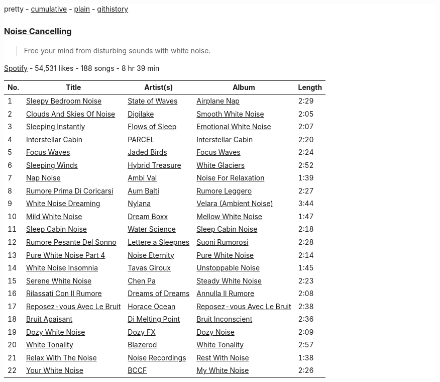 pretty - [cumulative](/playlists/cumulative/37i9dQZF1DXcscxvxm7Pfv.md) - [plain](/playlists/plain/37i9dQZF1DXcscxvxm7Pfv) - [githistory](https://github.githistory.xyz/mackorone/spotify-playlist-archive/blob/main/playlists/plain/37i9dQZF1DXcscxvxm7Pfv)

### [Noise Cancelling](https://open.spotify.com/playlist/37i9dQZF1DXcscxvxm7Pfv)

> Free your mind from disturbing sounds with white noise.

[Spotify](https://open.spotify.com/user/spotify) - 54,531 likes - 188 songs - 8 hr 39 min

| No. | Title | Artist(s) | Album | Length |
|---|---|---|---|---|
| 1 | [Sleepy Bedroom Noise](https://open.spotify.com/track/1F0Xl6fZ1RPGtXpDl67O6w) | [State of Waves](https://open.spotify.com/artist/1qC3nE1aPdL2nJ41op52RY) | [Airplane Nap](https://open.spotify.com/album/4xmd311rtLIkSVsCsEMA16) | 2:29 |
| 2 | [Clouds And Skies Of Noise](https://open.spotify.com/track/0UTGHh9VnitJlnetXr7nhF) | [Digilake](https://open.spotify.com/artist/0036ceq10ETP3tGK3AHNcr) | [Smooth White Noise](https://open.spotify.com/album/2u2aAsVpfA82HMXXyw8nfY) | 2:05 |
| 3 | [Sleeping Instantly](https://open.spotify.com/track/6mnKOZCg9F5LQKmmZEwYyO) | [Flows of Sleep](https://open.spotify.com/artist/1MAazf048soVcELWMYehho) | [Emotional White Noise](https://open.spotify.com/album/2nSSv0eHRqpCVMlA24RXHL) | 2:07 |
| 4 | [Interstellar Cabin](https://open.spotify.com/track/5WQyF7t0tNomzABIYzxxSD) | [PARCEL](https://open.spotify.com/artist/6fhgzDPycvkawFNW0CtORI) | [Interstellar Cabin](https://open.spotify.com/album/5dVZjOztN4gijHKnxCIqvm) | 2:20 |
| 5 | [Focus Waves](https://open.spotify.com/track/3x0EoMEp16dyEcraUR1beL) | [Jaded Birds](https://open.spotify.com/artist/6SbeFWzBZaVOHOmteyX5Cm) | [Focus Waves](https://open.spotify.com/album/3phP2ItswTCo5Zc1NV07rw) | 2:24 |
| 6 | [Sleeping Winds](https://open.spotify.com/track/1HY5hiKQhtp0rBqeclaakw) | [Hybrid Treasure](https://open.spotify.com/artist/5A8KqUhcyeE6FIGkTADd2J) | [White Glaciers](https://open.spotify.com/album/2bTdS9sOhMXyiIwe6B9Hz3) | 2:52 |
| 7 | [Nap Noise](https://open.spotify.com/track/29vnTVRvQHoAtoGn3VATYW) | [Ambi Val](https://open.spotify.com/artist/565mPwsJmMPYT6VTPWtmm9) | [Noise For Relaxation](https://open.spotify.com/album/4v7CO19R14ua1KuL7MmoAi) | 1:39 |
| 8 | [Rumore Prima Di Coricarsi](https://open.spotify.com/track/4MrffGqdV4mgr2qBtC07SF) | [Aum Balti](https://open.spotify.com/artist/0Tvw6JStyvQslAwq4tkfvE) | [Rumore Leggero](https://open.spotify.com/album/2gUqOfKDQU6tl4hgAuGgjj) | 2:27 |
| 9 | [White Noise Dreaming](https://open.spotify.com/track/3XQcmUXD9q6RcF6CHCoYXc) | [Nylana](https://open.spotify.com/artist/4wbomsLdQTq8c8JCO1uUNL) | [Velara \(Ambient Noise\)](https://open.spotify.com/album/2lRl9BdFLHc3jtZzAEteCX) | 3:44 |
| 10 | [Mild White Noise](https://open.spotify.com/track/1QdhllG0txQwI7PnUC5OdL) | [Dream Boxx](https://open.spotify.com/artist/36nJSUWBUTgmjXGeNRQgUf) | [Mellow White Noise](https://open.spotify.com/album/2nErgbVWmz0K3roSocWe8d) | 1:47 |
| 11 | [Sleep Cabin Noise](https://open.spotify.com/track/0I10SiGzRCQokFy9DUJAxf) | [Water Science](https://open.spotify.com/artist/2Zhk6Eu0cTqw9zKlbMl3yv) | [Sleep Cabin Noise](https://open.spotify.com/album/0kSj3zyXSBqTMvNdpSzTbp) | 2:18 |
| 12 | [Rumore Pesante Del Sonno](https://open.spotify.com/track/3jBtGFrRvQDDSrwtQsWZHD) | [Lettere a Sleepnes](https://open.spotify.com/artist/2GQVGJZ6yDlEpa2ClxVgQg) | [Suoni Rumorosi](https://open.spotify.com/album/3TLWgb3JPo553zbZ87lVHC) | 2:28 |
| 13 | [Pure White Noise Part 4](https://open.spotify.com/track/4GiHywZv4dHFA8ukxNyt1d) | [Noise Eternity](https://open.spotify.com/artist/0BMo2rAO5oSO9aSnjumKOD) | [Pure White Noise](https://open.spotify.com/album/1MMdqKZxMDdIEOQMjS45Us) | 2:14 |
| 14 | [White Noise Insomnia](https://open.spotify.com/track/2QkyuBrnqC1G4QyznP4Fp5) | [Tavas Giroux](https://open.spotify.com/artist/5cV7wcXxlEFr3cAXpusaul) | [Unstoppable Noise](https://open.spotify.com/album/5gwBUgiTTfA84k3dfYflhs) | 1:45 |
| 15 | [Serene White Noise](https://open.spotify.com/track/0miaOVnJ65t43TtLMKC99m) | [Chen Pa](https://open.spotify.com/artist/6tBqsxZQcS6IjIwzZ3axD9) | [Steady White Noise](https://open.spotify.com/album/14hlWan4DFAHTypwMU1jwJ) | 2:23 |
| 16 | [Rilassati Con Il Rumore](https://open.spotify.com/track/1S9sQ0vVP1ZSLpSHI21hEV) | [Dreams of Dreams](https://open.spotify.com/artist/0KY8omZ7aQCodbxcCNlamA) | [Annulla Il Rumore](https://open.spotify.com/album/42H20fQPaWsFiyacwMEA97) | 2:08 |
| 17 | [Reposez\-vous Avec Le Bruit](https://open.spotify.com/track/5liBIh7MBD4o6Qb3xRt9PS) | [Horace Ocean](https://open.spotify.com/artist/1qncsXzEvFlwPccRiCD5g3) | [Reposez\-vous Avec Le Bruit](https://open.spotify.com/album/6C7tg2sHkbLLb7eDX4HRpr) | 2:38 |
| 18 | [Bruit Apaisant](https://open.spotify.com/track/3bwsjtYOVEFWtLSQBujmbj) | [Di Melting Point](https://open.spotify.com/artist/00BUyp4ARwFm96JWiIaDFK) | [Bruit Inconscient](https://open.spotify.com/album/3ZKjY9ByrYwyTUc5NkwyiM) | 2:36 |
| 19 | [Dozy White Noise](https://open.spotify.com/track/3Z0PCugUi5AKwPBJuMacQH) | [Dozy FX](https://open.spotify.com/artist/3LErbZP1QobnVRGGCDaRdK) | [Dozy Noise](https://open.spotify.com/album/1Ao4sYFISxtmZaA7jedaJW) | 2:09 |
| 20 | [White Tonality](https://open.spotify.com/track/3BAUrjO1MvnrTPtEGje79S) | [Blazerod](https://open.spotify.com/artist/50z9YbdAXVbmTQjMOZOHDS) | [White Tonality](https://open.spotify.com/album/69U1JNZagRXGoegXk8DaYN) | 2:57 |
| 21 | [Relax With The Noise](https://open.spotify.com/track/70ZC4zEFJB004PqhdQIQTG) | [Noise Recordings](https://open.spotify.com/artist/7EpGwOsih4h9r58T2FnGWQ) | [Rest With Noise](https://open.spotify.com/album/4phqa5y3AIQ7wTd1fcptQH) | 1:38 |
| 22 | [Your White Noise](https://open.spotify.com/track/1fgeb3eEwjdFDOa5OmeEUH) | [BCCF](https://open.spotify.com/artist/3nom2q4wk6XDl2RN6xTs5f) | [My White Noise](https://open.spotify.com/album/7MmViEsPhKqmO2JAc8CGm7) | 2:26 |